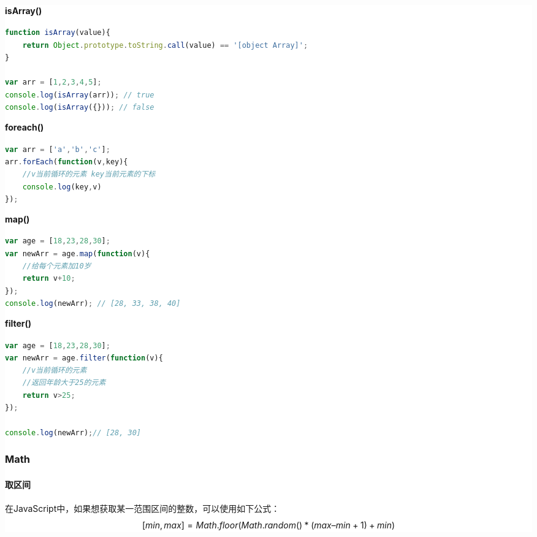 **isArray()**  

```javascript
function isArray(value){
    return Object.prototype.toString.call(value) == '[object Array]';
}

var arr = [1,2,3,4,5];
console.log(isArray(arr)); // true
console.log(isArray({})); // false
```

**foreach()**

```javascript
var arr = ['a','b','c'];
arr.forEach(function(v,key){
    //v当前循环的元素 key当前元素的下标
    console.log(key,v)
});
```

**map()**

```javascript
var age = [18,23,28,30];
var newArr = age.map(function(v){
    //给每个元素加10岁
    return v+10;
});
console.log(newArr); // [28, 33, 38, 40]
```

**filter()**  

```javascript
var age = [18,23,28,30];
var newArr = age.filter(function(v){
    //v当前循环的元素
    //返回年龄大于25的元素
    return v>25;
});

console.log(newArr);// [28, 30]
```



### Math

#### **取区间**

在JavaScript中，如果想获取某一范围区间的整数，可以使用如下公式：
$$
[min,max] = Math.floor(Math.random() * (max – min + 1) + min)
$$
